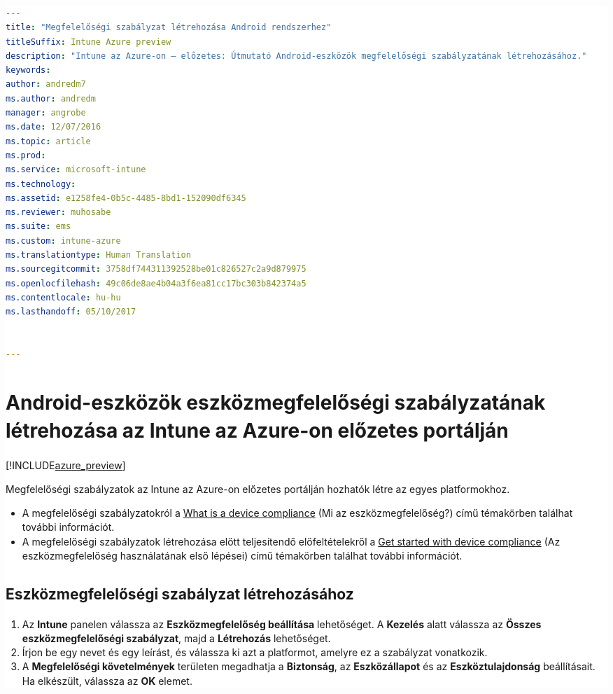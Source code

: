 ```yaml
---
title: "Megfelelőségi szabályzat létrehozása Android rendszerhez"
titleSuffix: Intune Azure preview
description: "Intune az Azure-on – előzetes: Útmutató Android-eszközök megfelelőségi szabályzatának létrehozásához."
keywords: 
author: andredm7
ms.author: andredm
manager: angrobe
ms.date: 12/07/2016
ms.topic: article
ms.prod: 
ms.service: microsoft-intune
ms.technology: 
ms.assetid: e1258fe4-0b5c-4485-8bd1-152090df6345
ms.reviewer: muhosabe
ms.suite: ems
ms.custom: intune-azure
ms.translationtype: Human Translation
ms.sourcegitcommit: 3758df744311392528be01c826527c2a9d879975
ms.openlocfilehash: 49c06de8ae4b04a3f6ea81cc17bc303b842374a5
ms.contentlocale: hu-hu
ms.lasthandoff: 05/10/2017


---
```


# <a name="how-to-create-a-device-compliance-policy-for-android-devices-in-intune-azure-preview-portal"></a>Android-eszközök eszközmegfelelőségi szabályzatának létrehozása az Intune az Azure-on előzetes portálján


[!INCLUDE[azure_preview](../includes/azure_preview.md)]

Megfelelőségi szabályzatok az Intune az Azure-on előzetes portálján hozhatók létre az egyes platformokhoz. 

- A megfelelőségi szabályzatokról a [What is a device compliance](what-is-device-compliance.md) (Mi az eszközmegfelelőség?) című témakörben találhat további információt.
- A megfelelőségi szabályzatok létrehozása előtt teljesítendő előfeltételekről a [Get started with device compliance](get-started-with-device-compliance.md) (Az eszközmegfelelőség használatának első lépései) című témakörben találhat további információt.

## <a name="to-create-a-device-compliance-policy"></a>Eszközmegfelelőségi szabályzat létrehozásához

1. Az **Intune** panelen válassza az **Eszközmegfelelőség beállítása** lehetőséget. A **Kezelés** alatt válassza az **Összes eszközmegfelelőségi szabályzat**, majd a **Létrehozás** lehetőséget.
2. Írjon be egy nevet és egy leírást, és válassza ki azt a platformot, amelyre ez a szabályzat vonatkozik.
3. A **Megfelelőségi követelmények** területen megadhatja a **Biztonság**, az **Eszközállapot** és az **Eszköztulajdonság** beállításait. Ha elkészült, válassza az **OK** elemet.
